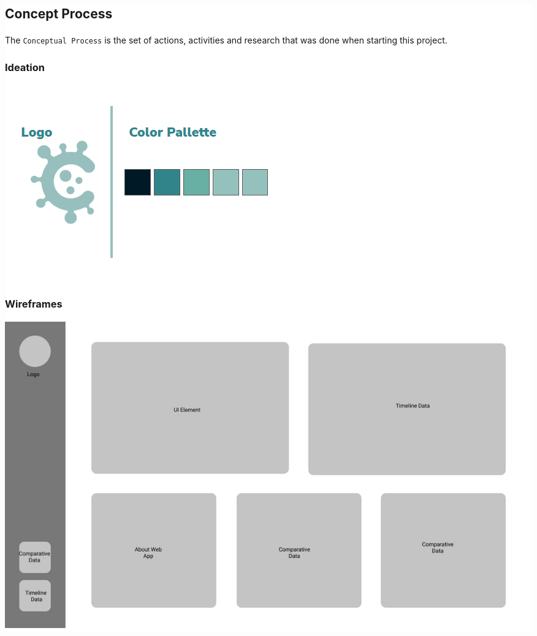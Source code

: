 



## Concept Process

The `Conceptual Process` is the set of actions, activities and research that was done when starting this project.

### Ideation

![image6](https://raw.githubusercontent.com/bee2805/COVID19Dashboard/main/src/Img/Ideation.png)


### Wireframes

![image7](https://raw.githubusercontent.com/bee2805/COVID19Dashboard/main/src/Img/Wireframe1.jpg)